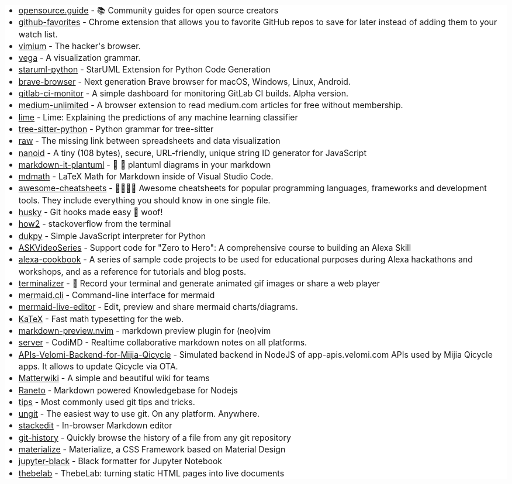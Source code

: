 - [opensource.guide](https://github.com/github/opensource.guide) - 📚 Community guides for open source creators
- [github-favorites](https://github.com/hswolff/github-favorites) - Chrome extension that allows you to favorite GitHub repos to save for later instead of adding them to your watch list.
- [vimium](https://github.com/philc/vimium) - The hacker's browser.
- [vega](https://github.com/vega/vega) - A visualization grammar.
- [staruml-python](https://github.com/niklauslee/staruml-python) - StarUML Extension for Python Code Generation
- [brave-browser](https://github.com/brave/brave-browser) - Next generation Brave browser for macOS, Windows, Linux, Android.
- [gitlab-ci-monitor](https://github.com/globocom/gitlab-ci-monitor) - A simple dashboard for monitoring GitLab CI builds. Alpha version.
- [medium-unlimited](https://github.com/manojVivek/medium-unlimited) - A browser extension to read medium.com articles for free without membership.
- [lime](https://github.com/marcotcr/lime) - Lime: Explaining the predictions of any machine learning classifier
- [tree-sitter-python](https://github.com/tree-sitter/tree-sitter-python) - Python grammar for tree-sitter
- [raw](https://github.com/rawgraphs/raw) - The missing link between spreadsheets and data visualization
- [nanoid](https://github.com/ai/nanoid) - A tiny (108 bytes), secure, URL-friendly, unique string ID generator for JavaScript
- [markdown-it-plantuml](https://github.com/gmunguia/markdown-it-plantuml) - :herb: :book: plantuml diagrams in your markdown
- [mdmath](https://github.com/goessner/mdmath) - LaTeX Math for Markdown inside of Visual Studio Code.
- [awesome-cheatsheets](https://github.com/LeCoupa/awesome-cheatsheets) - 👩‍💻👨‍💻 Awesome cheatsheets for popular programming languages, frameworks and development tools. They include everything you should know in one single file.
- [husky](https://github.com/typicode/husky) - Git hooks made easy 🐶 woof!
- [how2](https://github.com/santinic/how2) - stackoverflow from the terminal
- [dukpy](https://github.com/amol-/dukpy) - Simple JavaScript interpreter for Python
- [ASKVideoSeries](https://github.com/germanviscuso/ASKVideoSeries) - Support code for "Zero to Hero": A comprehensive course to building an Alexa Skill
- [alexa-cookbook](https://github.com/alexa/alexa-cookbook) - A series of sample code projects to be used for educational purposes during Alexa hackathons and workshops, and as a reference for tutorials and blog posts.
- [terminalizer](https://github.com/faressoft/terminalizer) - 🦄 Record your terminal and generate animated gif images or share a web player
- [mermaid.cli](https://github.com/mermaidjs/mermaid.cli) - Command-line interface for mermaid
- [mermaid-live-editor](https://github.com/mermaidjs/mermaid-live-editor) - Edit, preview and share mermaid charts/diagrams.
- [KaTeX](https://github.com/KaTeX/KaTeX) - Fast math typesetting for the web.
- [markdown-preview.nvim](https://github.com/iamcco/markdown-preview.nvim) - markdown preview plugin for (neo)vim
- [server](https://github.com/codimd/server) - CodiMD - Realtime collaborative markdown notes on all platforms.
- [APIs-Velomi-Backend-for-Mijia-Qicycle](https://github.com/fsgpino/APIs-Velomi-Backend-for-Mijia-Qicycle) - Simulated backend in NodeJS of app-apis.velomi.com APIs used by Mijia Qicycle apps. It allows to update Qicycle via OTA.
- [Matterwiki](https://github.com/Matterwiki/Matterwiki) - A simple and beautiful wiki for teams
- [Raneto](https://github.com/gilbitron/Raneto) - Markdown powered Knowledgebase for Nodejs
- [tips](https://github.com/git-tips/tips) - Most commonly used git tips and tricks.
- [ungit](https://github.com/FredrikNoren/ungit) - The easiest way to use git. On any platform. Anywhere.
- [stackedit](https://github.com/benweet/stackedit) - In-browser Markdown editor
- [git-history](https://github.com/pomber/git-history) - Quickly browse the history of a file from any git repository
- [materialize](https://github.com/Dogfalo/materialize) - Materialize, a CSS Framework based on Material Design
- [jupyter-black](https://github.com/drillan/jupyter-black) - Black formatter for Jupyter Notebook
- [thebelab](https://github.com/minrk/thebelab) - ThebeLab: turning static HTML pages into live documents